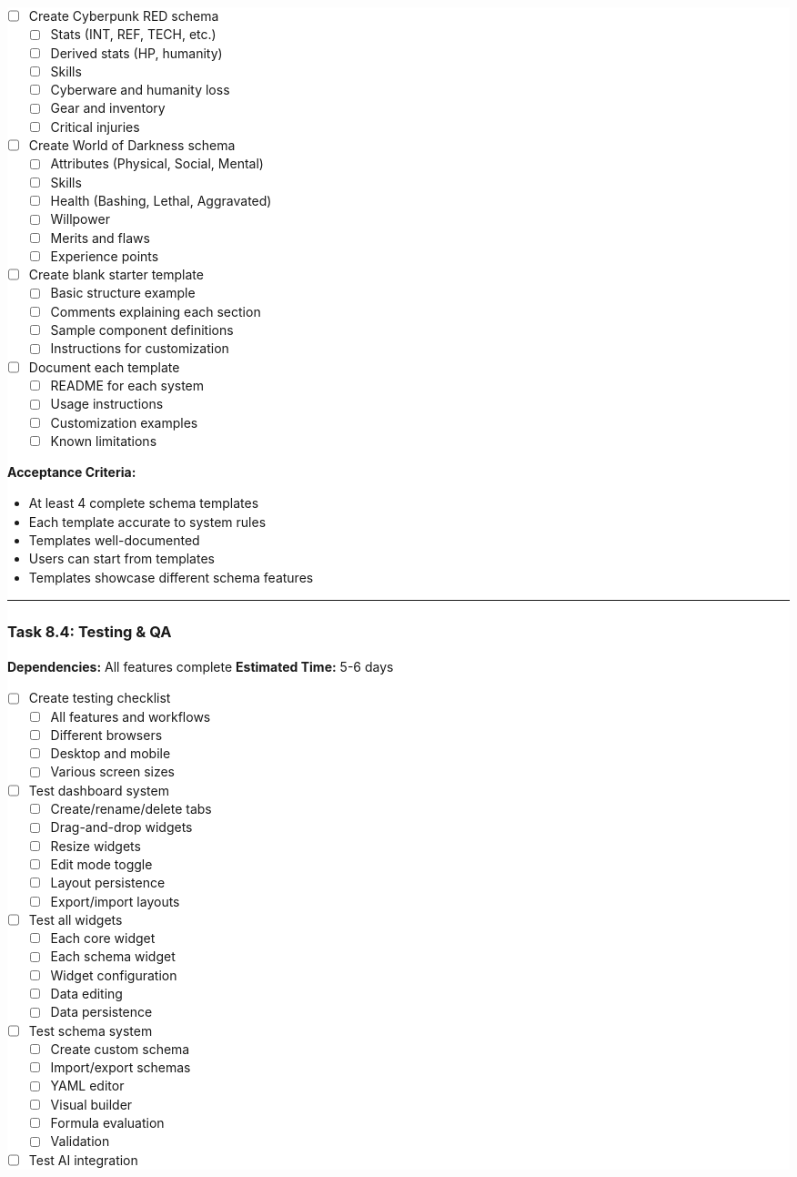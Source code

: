 - [ ] Create Cyberpunk RED schema
  - [ ] Stats (INT, REF, TECH, etc.)
  - [ ] Derived stats (HP, humanity)
  - [ ] Skills
  - [ ] Cyberware and humanity loss
  - [ ] Gear and inventory
  - [ ] Critical injuries
- [ ] Create World of Darkness schema
  - [ ] Attributes (Physical, Social, Mental)
  - [ ] Skills
  - [ ] Health (Bashing, Lethal, Aggravated)
  - [ ] Willpower
  - [ ] Merits and flaws
  - [ ] Experience points
- [ ] Create blank starter template
  - [ ] Basic structure example
  - [ ] Comments explaining each section
  - [ ] Sample component definitions
  - [ ] Instructions for customization
- [ ] Document each template
  - [ ] README for each system
  - [ ] Usage instructions
  - [ ] Customization examples
  - [ ] Known limitations

**Acceptance Criteria:**
- At least 4 complete schema templates
- Each template accurate to system rules
- Templates well-documented
- Users can start from templates
- Templates showcase different schema features

---

### Task 8.4: Testing & QA
**Dependencies:** All features complete
**Estimated Time:** 5-6 days

- [ ] Create testing checklist
  - [ ] All features and workflows
  - [ ] Different browsers
  - [ ] Desktop and mobile
  - [ ] Various screen sizes
- [ ] Test dashboard system
  - [ ] Create/rename/delete tabs
  - [ ] Drag-and-drop widgets
  - [ ] Resize widgets
  - [ ] Edit mode toggle
  - [ ] Layout persistence
  - [ ] Export/import layouts
- [ ] Test all widgets
  - [ ] Each core widget
  - [ ] Each schema widget
  - [ ] Widget configuration
  - [ ] Data editing
  - [ ] Data persistence
- [ ] Test schema system
  - [ ] Create custom schema
  - [ ] Import/export schemas
  - [ ] YAML editor
  - [ ] Visual builder
  - [ ] Formula evaluation
  - [ ] Validation
- [ ] Test AI integration